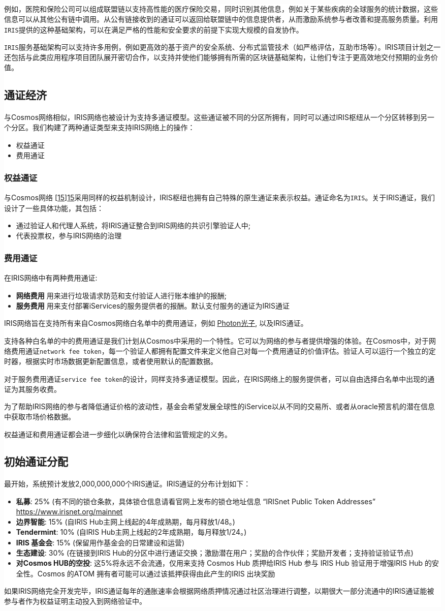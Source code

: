 例如，医院和保险公司可以组成联盟链以支持高性能的医疗保险交易，同时识别其他信息，例如关于某些疾病的全球服务的统计数据，这些信息可以从其他公有链中调用。从公有链接收到的通证可以返回给联盟链中的信息提供者，从而激励系统参与者改善和提高服务质量。利用`IRIS`提供的这种基础架构，可以在满足严格的性能和安全要求的前提下实现大规模的自发协作。

`IRIS`服务基础架构可以支持许多用例，例如更高效的基于资产的安全系统、分布式监管技术（如严格评估，互助市场等）。IRIS项目计划之一还包括与此类应用程序项目团队展开密切合作，以支持并使他们能够拥有所需的区块链基础架构，让他们专注于更高效地交付预期的业务价值。

<div STYLE="page-break-after: always;"></div>

## 通证经济

与Cosmos网络相似，IRIS网络也被设计为支持多通证模型。这些通证被不同的分区所拥有，同时可以通过IRIS枢纽从一个分区转移到另一个分区。我们构建了两种通证类型来支持IRIS网络上的操作：

- 权益通证
- 费用通证

### 权益通证

与Cosmos网络 [[15]][15]采用同样的权益机制设计，IRIS枢纽也拥有自己特殊的原生通证来表示权益。通证命名为`IRIS`。关于IRIS通证，我们设计了一些具体功能，其包括：

- 通过验证人和代理人系统，将IRIS通证整合到IRIS网络的共识引擎验证人中;
- 代表投票权，参与IRIS网络的治理

### 费用通证

在IRIS网络中有两种费用通证:

- **网络费用** 用来进行垃圾请求防范和支付验证人进行账本维护的报酬;
- **服务费用** 用来支付部署iServices的服务提供者的报酬。默认支付服务的通证为IRIS通证

IRIS网络旨在支持所有来自Cosmos网络白名单中的费用通证，例如 [Photon光子](https://blog.cosmos.network/cosmos-fee-token-introducing-the-photon-8a62b2f51aa), 以及IRIS通证。

支持各种白名单的中的费用通证是我们计划从Cosmos中采用的一个特性。它可以为网络的参与者提供增强的体验。在Cosmos中，对于网络费用通证`network fee token`，每一个验证人都拥有配置文件来定义他自己对每一个费用通证的价值评估。验证人可以运行一个独立的定时器，根据实时市场数据更新配置信息，或者使用默认的配置数据。

对于服务费用通证`service fee token`的设计，同样支持多通证模型。因此，在IRIS网络上的服务提供者，可以自由选择白名单中出现的通证为其服务收费。

为了帮助IRIS网络的参与者降低通证价格的波动性，基金会希望发展全球性的iService以从不同的交易所、或者从oracle预言机的潜在信息中获取市场价格数据。

权益通证和费用通证都会进一步细化以确保符合法律和监管规定的义务。

<div STYLE="page-break-after: always;"></div>

## 初始通证分配

最开始，系统预计发放2,000,000,000个IRIS通证。IRIS通证的分布计划如下：

- **私募**: 25% (有不同的锁仓条款，具体锁仓信息请看官网上发布的锁仓地址信息 “IRISnet Public Token Addresses”  https://www.irisnet.org/mainnet
- **边界智能**: 15% (自IRIS Hub主网上线起的4年成熟期，每月释放1/48。)
- **Tendermint**: 10% (自IRIS Hub主网上线起的2年成熟期，每月释放1/24。)
- **IRIS 基金会**: 15% (保留用作基金会的日常建设和运营)
- **生态建设**: 30% (在链接到IRIS Hub的分区中进行通证交换；激励潜在用户；奖励的合作伙伴；奖励开发者；支持验证验证节点)
- **对Cosmos HUB的空投**: 这5%将永远不会流通，仅用来支持 Cosmos Hub 质押给IRIS Hub 参与 IRIS Hub 验证用于增强IRIS Hub 的安全性。Cosmos 的ATOM 拥有者可能可以通过该抵押获得由此产生的IRIS 出块奖励  

如果IRIS网络完全开发完毕，IRIS通证每年的通胀速率会根据网络质押情况通过社区治理进行调整，以期很大一部分流通中的IRIS通证能被参与者作为权益证明主动投入到网络验证中。


[1]: https://drive.google.com/file/d/1bI7JIOe-CfJ5fPHKxYlFub2Kg-KCGU6r/view?usp=sharing
[2]: http://ethdocs.org/en/latest/
[3]: https://cosmos.network/whitepaper
[4]: https://polkadot.io/
[5]: https://tendermint.com/docs/
[6]: https://ethermint.zone/
[7]: http://www.freepatentsonline.com/y2017/0236120.html
[8]: https://github.com/cryptape/cita-whitepaper/blob/master/en/technical-whitepaper.md
[9]: https://github.com/hyperledger/burrow
[10]: https://lightning.network/lightning-network-paper.pdf
[11]: https://www.plasma.io/plasma.pdf
[12]: https://github.com/cosmos/ibc/blob/master/README.md
[13]: https://www.amazon.com/SOA-Principles-Service-Thomas-Erl/dp/0132344823
[14]: http://www.cs.toronto.edu/~ranzato/publications/DistBeliefNIPS2012_withAppendix.pdf
[15]: https://medium.com/@tendermint/b5b2c682a292
[16]: https://drive.google.com/file/d/1jtyYtx7t1xy9gxEi2T5lXFNd8xUY7bhJ/view